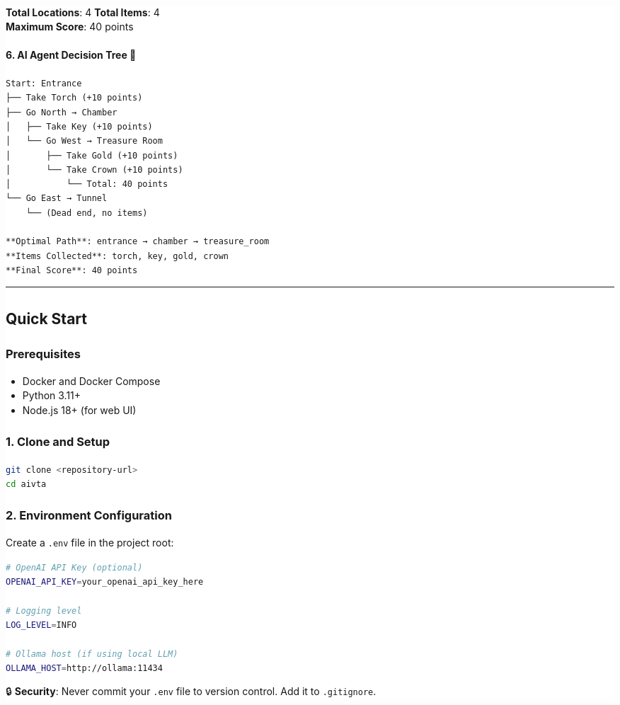 **Total Locations**: 4
**Total Items**: 4  
**Maximum Score**: 40 points

#### 6. AI Agent Decision Tree 🧠
```
Start: Entrance
├── Take Torch (+10 points)
├── Go North → Chamber
│   ├── Take Key (+10 points)
│   └── Go West → Treasure Room
│       ├── Take Gold (+10 points)
│       └── Take Crown (+10 points)
│           └── Total: 40 points
└── Go East → Tunnel
    └── (Dead end, no items)

**Optimal Path**: entrance → chamber → treasure_room
**Items Collected**: torch, key, gold, crown
**Final Score**: 40 points
```

---

## Quick Start

### Prerequisites
- Docker and Docker Compose
- Python 3.11+
- Node.js 18+ (for web UI)

### 1. Clone and Setup
```bash
git clone <repository-url>
cd aivta
```

### 2. Environment Configuration
Create a `.env` file in the project root:
```bash
# OpenAI API Key (optional)
OPENAI_API_KEY=your_openai_api_key_here

# Logging level
LOG_LEVEL=INFO

# Ollama host (if using local LLM)
OLLAMA_HOST=http://ollama:11434
```

🔒 **Security**: Never commit your `.env` file to version control. Add it to `.gitignore`.
